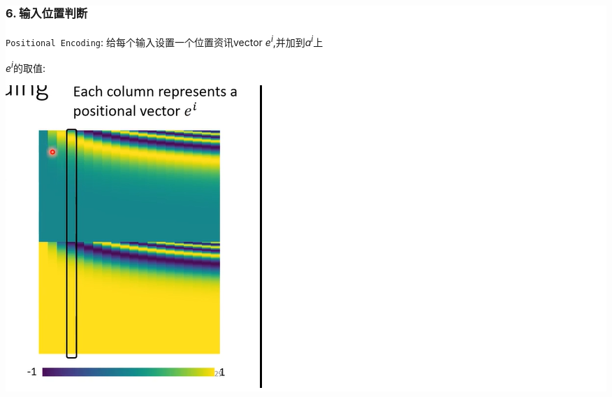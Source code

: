 ### 6. 输入位置判断

`Positional Encoding`: 给每个输入设置一个位置资讯vector $e^i$,并加到$a^i$上

$e^i$的取值:

![image-20220107173204078](../pics/ML/image-20220107173204078.png)